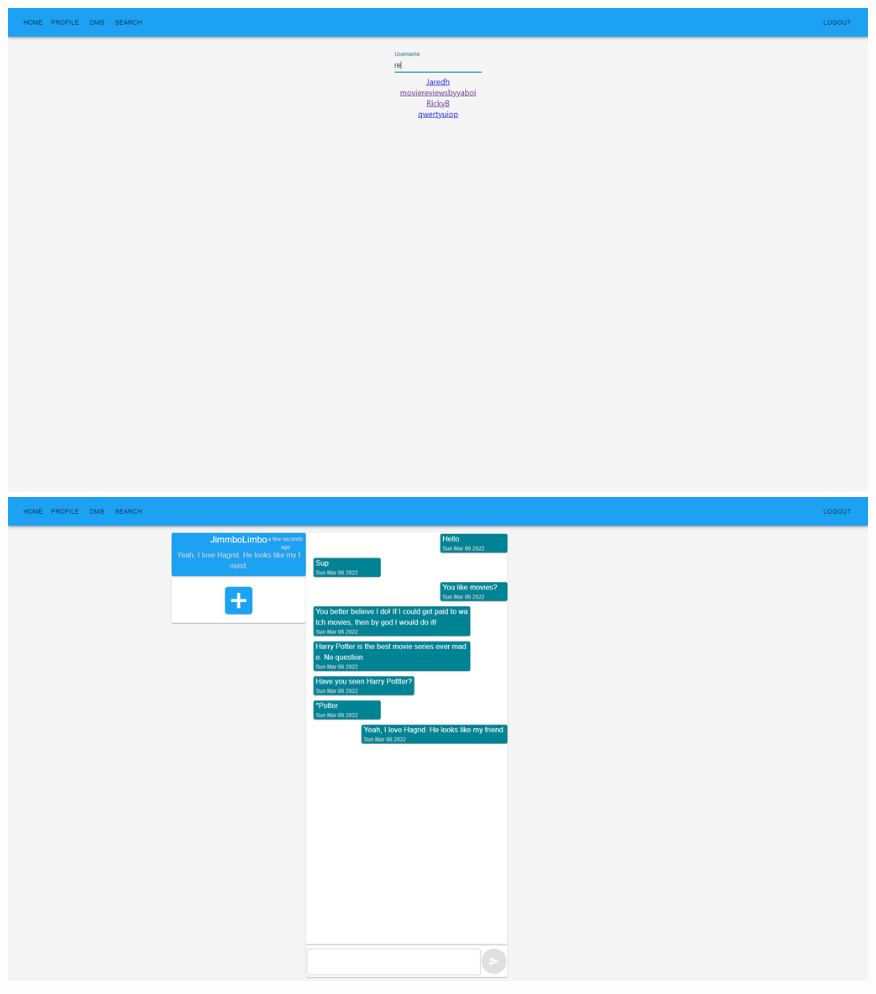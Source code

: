   <img alt="06.png" src="./screenshots/06.png" width="1000">
  <img alt="07.png" src="./screenshots/07.png" width="1000">
</p>

